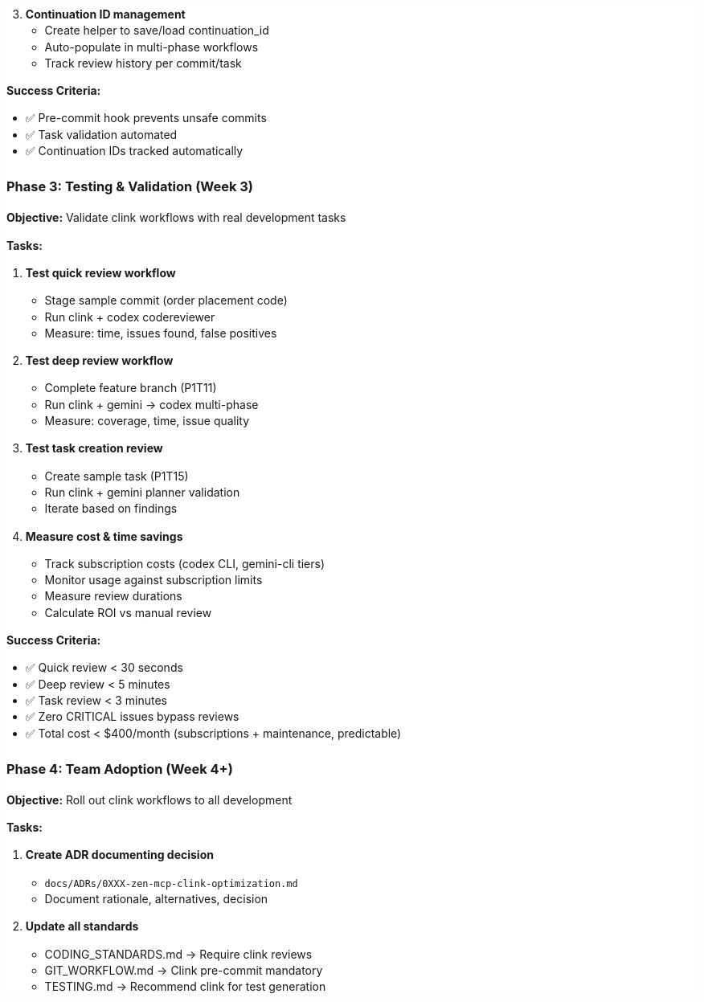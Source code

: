 3. **Continuation ID management**
   - Create helper to save/load continuation_id
   - Auto-populate in multi-phase workflows
   - Track review history per commit/task

**Success Criteria:**
- ✅ Pre-commit hook prevents unsafe commits
- ✅ Task validation automated
- ✅ Continuation IDs tracked automatically

### Phase 3: Testing & Validation (Week 3)

**Objective:** Validate clink workflows with real development tasks

**Tasks:**

1. **Test quick review workflow**
   - Stage sample commit (order placement code)
   - Run clink + codex codereviewer
   - Measure: time, issues found, false positives

2. **Test deep review workflow**
   - Complete feature branch (P1T11)
   - Run clink + gemini → codex multi-phase
   - Measure: coverage, time, issue quality

3. **Test task creation review**
   - Create sample task (P1T15)
   - Run clink + gemini planner validation
   - Iterate based on findings

4. **Measure cost & time savings**
   - Track subscription costs (codex CLI, gemini-cli tiers)
   - Monitor usage against subscription limits
   - Measure review durations
   - Calculate ROI vs manual review

**Success Criteria:**
- ✅ Quick review < 30 seconds
- ✅ Deep review < 5 minutes
- ✅ Task review < 3 minutes
- ✅ Zero CRITICAL issues bypass reviews
- ✅ Total cost < $400/month (subscriptions + maintenance, predictable)

### Phase 4: Team Adoption (Week 4+)

**Objective:** Roll out clink workflows to all development

**Tasks:**

1. **Create ADR documenting decision**
   - `docs/ADRs/0XXX-zen-mcp-clink-optimization.md`
   - Document rationale, alternatives, decision

2. **Update all standards**
   - CODING_STANDARDS.md → Require clink reviews
   - GIT_WORKFLOW.md → Clink pre-commit mandatory
   - TESTING.md → Recommend clink for test generation
